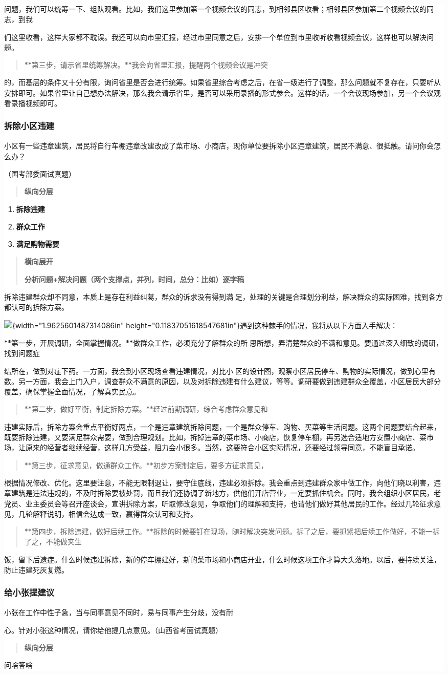 问题，我们可以统筹一下、组队观看。比如，我们这里参加第一个视频会议的同志，到相邻县区收看；相邻县区参加第二个视频会议的同志，到我

们这里收看，这样大家都不耽误。我还可以向市里汇报，经过市里同意之后，安排一个单位到市里收听收看视频会议，这样也可以解决问题。

> **第三步，请示省里统筹解决。**我会向省里汇报，提醒两个视频会议是冲突

的，而基层的条件又十分有限，询问省里是否会进行统筹。如果省里综合考虑之后，在省一级进行了调整，那么问题就不复存在，只要听从安排即可。如果省里让自己想办法解决，那么我会请示省里，是否可以采用录播的形式参会。这样的话，一个会议现场参加，另一个会议观看录播视频即可。

### 拆除小区违建

小区有一些违章建筑，居民将自行车棚违章改建改成了菜市场、小商店，现你单位要拆除小区违章建筑，居民不满意、很抵触。请问你会怎么办？

（国考部委面试真题）

> **纵向分层**

1.  **拆除违建**

2.  **群众工作**

3.  **满足购物需要**

> **横向展开**
>
> **分析问题+解决问题（两个支撑点，并列，时间，总分：比如）逐字稿**

拆除违建群众却不同意，本质上是存在利益纠葛，群众的诉求没有得到满 足，处理的关键是合理划分利益，解决群众的实际困难，找到各方都认可的拆除方案。

![](media/image1.jpeg){width="1.9625601487314086in" height="0.11837051618547681in"}遇到这种棘手的情况，我将从以下方面入手解决：

**第一步，开展调研，全面掌握情况。**做群众工作，必须充分了解群众的所 思所想，弄清楚群众的不满和意见。要通过深入细致的调研，找到问题症

结所在，做到对症下药。一方面，我会到小区现场查看违建情况，对比小 区的设计图，观察小区居民停车、购物的实际情况，做到心里有数。另一方面，我会上门入户，调查群众不满意的原因，以及对拆除违建有什么建议，等等。调研要做到违建群众全覆盖，小区居民大部分覆盖，确保掌握全面情况，了解真实民意。

> **第二步，做好平衡，制定拆除方案。**经过前期调研，综合考虑群众意见和

违建实际后，拆除方案会重点平衡好两点，一个是违章建筑拆除问题，一个是群众停车、购物、买菜等生活问题。这两个问题要结合起来，既要拆除违建，又要满足群众需要，做到合理规划。比如，拆掉违章的菜市场、小商店，恢复停车棚，再另选合适地方安置小商店、菜市场，让原来的经营者继续经营，这样几方受益，阻力会小很多。当然，这要符合小区实际情况，还要经过领导同意，不能盲目承诺。

> **第三步，征求意见，做通群众工作。**初步方案制定后，要多方征求意见，

根据情况修改、优化。这里要注意，不能无限制退让，要守住底线，违建必须拆除。我会重点到违建群众家中做工作，向他们晓以利害，违章建筑是违法违规的，不及时拆除要被处罚，而且我们还协调了新地方，供他们开店营业，一定要抓住机会。同时，我会组织小区居民，老党员、业主委员会等召开座谈会，宣讲拆除方案，听取修改意见，争取他们的理解和支持，也请他们做好其他居民的工作。经过几轮征求意见，几轮解释说明，相信会达成一致，赢得群众认可和支持。

> **第四步，拆除违建，做好后续工作。**拆除的时候要钉在现场，随时解决突发问题。拆了之后，要抓紧把后续工作做好，不能一拆了之，不能做夹生

饭，留下后遗症。什么时候违建拆除，新的停车棚建好，新的菜市场和小商店开业，什么时候这项工作才算大头落地。以后，要持续关注，防止违建死灰复燃。

### 给小张提建议

小张在工作中性子急，当与同事意见不同时，易与同事产生分歧，没有耐

心。针对小张这种情况，请你给他提几点意见。（山西省考面试真题）

> **纵向分层**

问啥答啥
